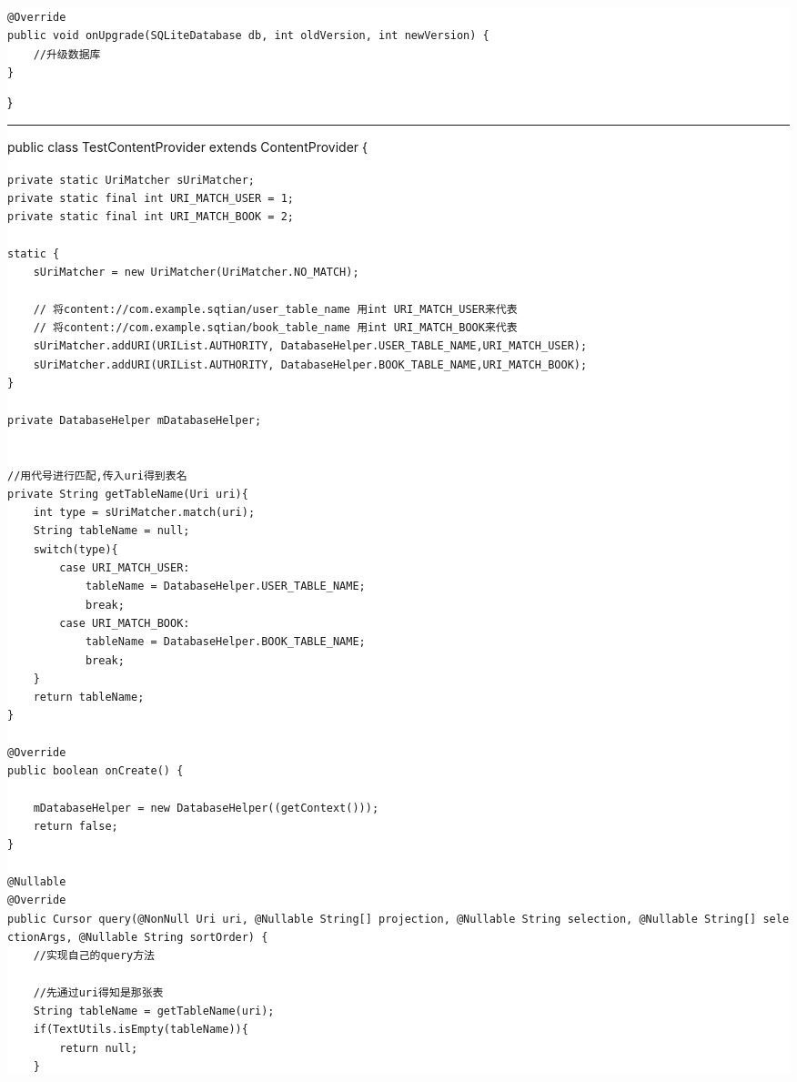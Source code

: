     @Override
    public void onUpgrade(SQLiteDatabase db, int oldVersion, int newVersion) {
        //升级数据库
    }
}


------------------------------------------------------------------------------
public class TestContentProvider extends ContentProvider {

    private static UriMatcher sUriMatcher;
    private static final int URI_MATCH_USER = 1;
    private static final int URI_MATCH_BOOK = 2;

    static {
        sUriMatcher = new UriMatcher(UriMatcher.NO_MATCH);

        // 将content://com.example.sqtian/user_table_name 用int URI_MATCH_USER来代表
        // 将content://com.example.sqtian/book_table_name 用int URI_MATCH_BOOK来代表
        sUriMatcher.addURI(URIList.AUTHORITY, DatabaseHelper.USER_TABLE_NAME,URI_MATCH_USER);
        sUriMatcher.addURI(URIList.AUTHORITY, DatabaseHelper.BOOK_TABLE_NAME,URI_MATCH_BOOK);
    }

    private DatabaseHelper mDatabaseHelper;


    //用代号进行匹配,传入uri得到表名
    private String getTableName(Uri uri){
        int type = sUriMatcher.match(uri);
        String tableName = null;
        switch(type){
            case URI_MATCH_USER:
                tableName = DatabaseHelper.USER_TABLE_NAME;
                break;
            case URI_MATCH_BOOK:
                tableName = DatabaseHelper.BOOK_TABLE_NAME;
                break;
        }
        return tableName;
    }

    @Override
    public boolean onCreate() {

        mDatabaseHelper = new DatabaseHelper((getContext()));
        return false;
    }

    @Nullable
    @Override
    public Cursor query(@NonNull Uri uri, @Nullable String[] projection, @Nullable String selection, @Nullable String[] selectionArgs, @Nullable String sortOrder) {
        //实现自己的query方法

        //先通过uri得知是那张表
        String tableName = getTableName(uri);
        if(TextUtils.isEmpty(tableName)){
            return null;
        }
